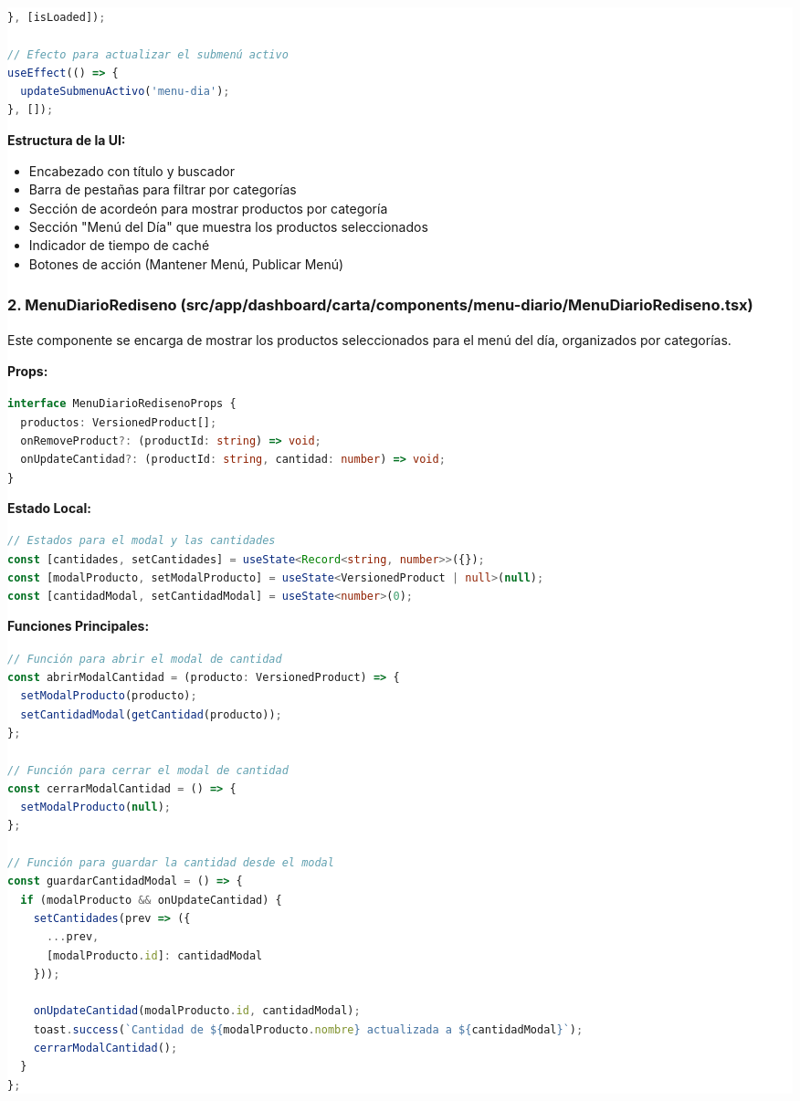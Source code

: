 ```typescript
}, [isLoaded]);

// Efecto para actualizar el submenú activo
useEffect(() => {
  updateSubmenuActivo('menu-dia');
}, []);
```

**Estructura de la UI:**
- Encabezado con título y buscador
- Barra de pestañas para filtrar por categorías
- Sección de acordeón para mostrar productos por categoría
- Sección "Menú del Día" que muestra los productos seleccionados
- Indicador de tiempo de caché
- Botones de acción (Mantener Menú, Publicar Menú)

### 2. MenuDiarioRediseno (src/app/dashboard/carta/components/menu-diario/MenuDiarioRediseno.tsx)

Este componente se encarga de mostrar los productos seleccionados para el menú del día, organizados por categorías.

**Props:**
```typescript
interface MenuDiarioRedisenoProps {
  productos: VersionedProduct[];
  onRemoveProduct?: (productId: string) => void;
  onUpdateCantidad?: (productId: string, cantidad: number) => void;
}
```

**Estado Local:**
```typescript
// Estados para el modal y las cantidades
const [cantidades, setCantidades] = useState<Record<string, number>>({});
const [modalProducto, setModalProducto] = useState<VersionedProduct | null>(null);
const [cantidadModal, setCantidadModal] = useState<number>(0);
```

**Funciones Principales:**
```typescript
// Función para abrir el modal de cantidad
const abrirModalCantidad = (producto: VersionedProduct) => {
  setModalProducto(producto);
  setCantidadModal(getCantidad(producto));
};

// Función para cerrar el modal de cantidad
const cerrarModalCantidad = () => {
  setModalProducto(null);
};

// Función para guardar la cantidad desde el modal
const guardarCantidadModal = () => {
  if (modalProducto && onUpdateCantidad) {
    setCantidades(prev => ({
      ...prev,
      [modalProducto.id]: cantidadModal
    }));
    
    onUpdateCantidad(modalProducto.id, cantidadModal);
    toast.success(`Cantidad de ${modalProducto.nombre} actualizada a ${cantidadModal}`);
    cerrarModalCantidad();
  }
};

```